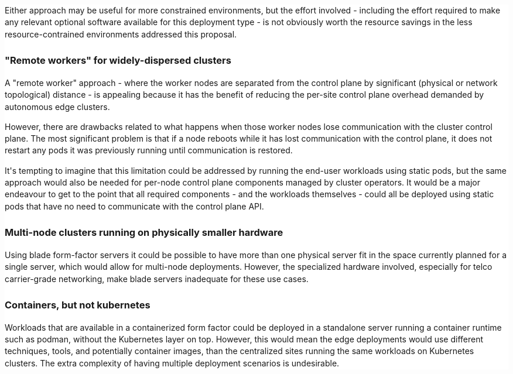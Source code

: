 Either approach may be useful for more constrained environments, but
the effort involved - including the effort required to make any
relevant optional software available for this deployment type -
is not obviously worth the resource savings in the less
resource-contrained environments addressed this proposal.

### "Remote workers" for widely-dispersed clusters

A "remote worker" approach - where the worker nodes are separated
from the control plane by significant (physical or network
topological) distance - is appealing because it has the benefit
of reducing the per-site control plane overhead demanded by
autonomous edge clusters.

However, there are drawbacks related to what happens
when those worker nodes lose communication with the cluster control
plane. The most significant problem is that if a node reboots while
it has lost communication with the control plane, it does not
restart any pods it was previously running until communication
is restored.

It's tempting to imagine that this limitation could be addressed
by running the end-user workloads using static pods, but the same
approach would also be needed for per-node control plane components
managed by cluster operators. It would be a major endeavour to
get to the point that all required components - and the workloads
themselves - could all be deployed using static pods that have
no need to communicate with the control plane API.

### Multi-node clusters running on physically smaller hardware

Using blade form-factor servers it could be possible to have more than
one physical server fit in the space currently planned for a single
server, which would allow for multi-node deployments. However, the
specialized hardware involved, especially for telco carrier-grade
networking, make blade servers inadequate for these use cases.

### Containers, but not kubernetes

Workloads that are available in a containerized form factor could be
deployed in a standalone server running a container runtime such as
podman, without the Kubernetes layer on top. However, this would mean
the edge deployments would use different techniques, tools, and
potentially container images, than the centralized sites running the
same workloads on Kubernetes clusters. The extra complexity of having
multiple deployment scenarios is undesirable.
